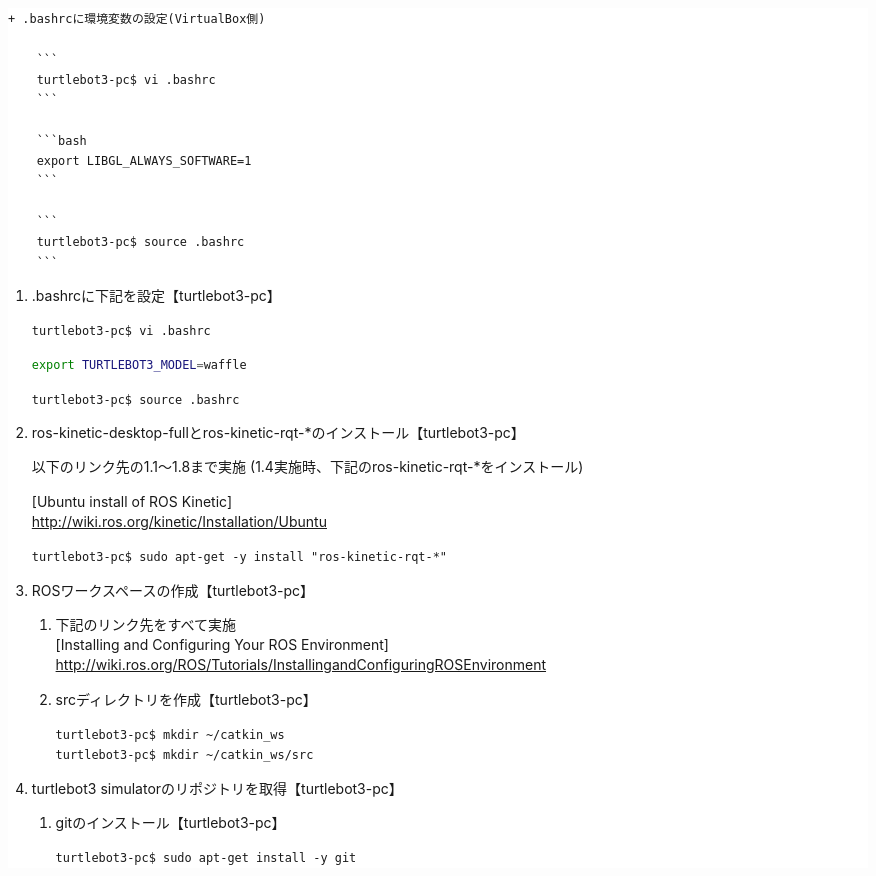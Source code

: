 
    + .bashrcに環境変数の設定(VirtualBox側)

        ```
        turtlebot3-pc$ vi .bashrc
        ```

        ```bash
        export LIBGL_ALWAYS_SOFTWARE=1
        ```

        ```
        turtlebot3-pc$ source .bashrc
        ```
  
1. .bashrcに下記を設定【turtlebot3-pc】

    ```
    turtlebot3-pc$ vi .bashrc
    ```

    ```bash
    export TURTLEBOT3_MODEL=waffle
    ```

    ```
    turtlebot3-pc$ source .bashrc
    ```

1. ros-kinetic-desktop-fullとros-kinetic-rqt-*のインストール【turtlebot3-pc】

    以下のリンク先の1.1～1.8まで実施 (1.4実施時、下記のros-kinetic-rqt-*をインストール)  

    [Ubuntu install of ROS Kinetic]  
    http://wiki.ros.org/kinetic/Installation/Ubuntu

    ```
    turtlebot3-pc$ sudo apt-get -y install "ros-kinetic-rqt-*"
    ```

1. ROSワークスペースの作成【turtlebot3-pc】

    1. 下記のリンク先をすべて実施  
        [Installing and Configuring Your ROS Environment]  
        http://wiki.ros.org/ROS/Tutorials/InstallingandConfiguringROSEnvironment

    1. srcディレクトリを作成【turtlebot3-pc】

        ```
        turtlebot3-pc$ mkdir ~/catkin_ws
        turtlebot3-pc$ mkdir ~/catkin_ws/src
        ```

1. turtlebot3 simulatorのリポジトリを取得【turtlebot3-pc】

    1. gitのインストール【turtlebot3-pc】

        ```
        turtlebot3-pc$ sudo apt-get install -y git
        ```
